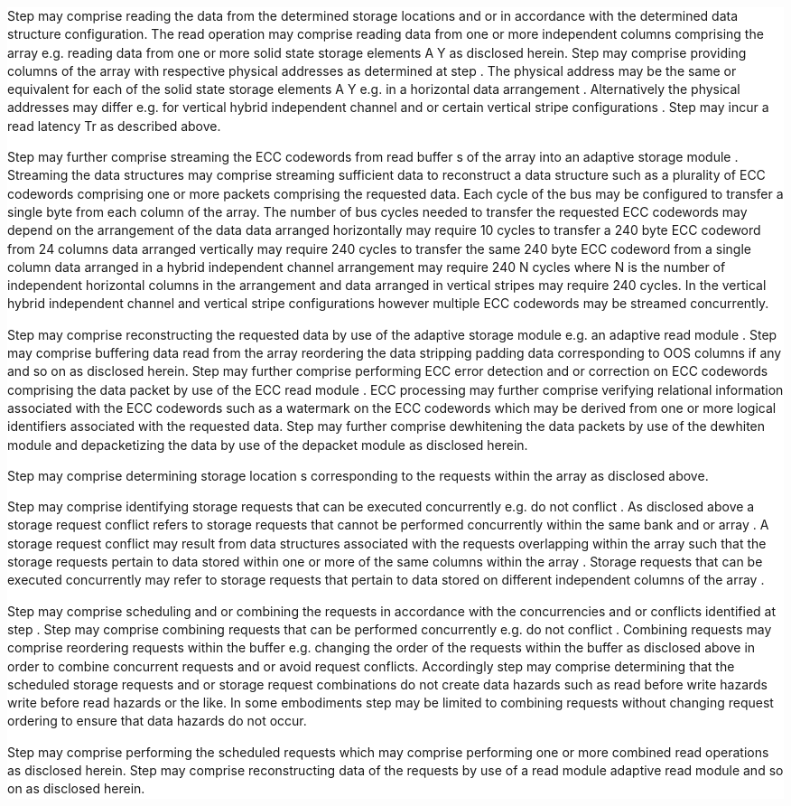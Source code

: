 Step may comprise reading the data from the determined storage locations and or in accordance with the determined data structure configuration. The read operation may comprise reading data from one or more independent columns comprising the array e.g. reading data from one or more solid state storage elements A Y as disclosed herein. Step may comprise providing columns of the array with respective physical addresses as determined at step . The physical address may be the same or equivalent for each of the solid state storage elements A Y e.g. in a horizontal data arrangement . Alternatively the physical addresses may differ e.g. for vertical hybrid independent channel and or certain vertical stripe configurations . Step may incur a read latency Tr as described above.

Step may further comprise streaming the ECC codewords from read buffer s of the array into an adaptive storage module . Streaming the data structures may comprise streaming sufficient data to reconstruct a data structure such as a plurality of ECC codewords comprising one or more packets comprising the requested data. Each cycle of the bus may be configured to transfer a single byte from each column of the array. The number of bus cycles needed to transfer the requested ECC codewords may depend on the arrangement of the data data arranged horizontally may require 10 cycles to transfer a 240 byte ECC codeword from 24 columns data arranged vertically may require 240 cycles to transfer the same 240 byte ECC codeword from a single column data arranged in a hybrid independent channel arrangement may require 240 N cycles where N is the number of independent horizontal columns in the arrangement and data arranged in vertical stripes may require 240 cycles. In the vertical hybrid independent channel and vertical stripe configurations however multiple ECC codewords may be streamed concurrently.

Step may comprise reconstructing the requested data by use of the adaptive storage module e.g. an adaptive read module . Step may comprise buffering data read from the array reordering the data stripping padding data corresponding to OOS columns if any and so on as disclosed herein. Step may further comprise performing ECC error detection and or correction on ECC codewords comprising the data packet by use of the ECC read module . ECC processing may further comprise verifying relational information associated with the ECC codewords such as a watermark on the ECC codewords which may be derived from one or more logical identifiers associated with the requested data. Step may further comprise dewhitening the data packets by use of the dewhiten module and depacketizing the data by use of the depacket module as disclosed herein.

Step may comprise determining storage location s corresponding to the requests within the array as disclosed above.

Step may comprise identifying storage requests that can be executed concurrently e.g. do not conflict . As disclosed above a storage request conflict refers to storage requests that cannot be performed concurrently within the same bank and or array . A storage request conflict may result from data structures associated with the requests overlapping within the array such that the storage requests pertain to data stored within one or more of the same columns within the array . Storage requests that can be executed concurrently may refer to storage requests that pertain to data stored on different independent columns of the array .

Step may comprise scheduling and or combining the requests in accordance with the concurrencies and or conflicts identified at step . Step may comprise combining requests that can be performed concurrently e.g. do not conflict . Combining requests may comprise reordering requests within the buffer e.g. changing the order of the requests within the buffer as disclosed above in order to combine concurrent requests and or avoid request conflicts. Accordingly step may comprise determining that the scheduled storage requests and or storage request combinations do not create data hazards such as read before write hazards write before read hazards or the like. In some embodiments step may be limited to combining requests without changing request ordering to ensure that data hazards do not occur.

Step may comprise performing the scheduled requests which may comprise performing one or more combined read operations as disclosed herein. Step may comprise reconstructing data of the requests by use of a read module adaptive read module and so on as disclosed herein.
